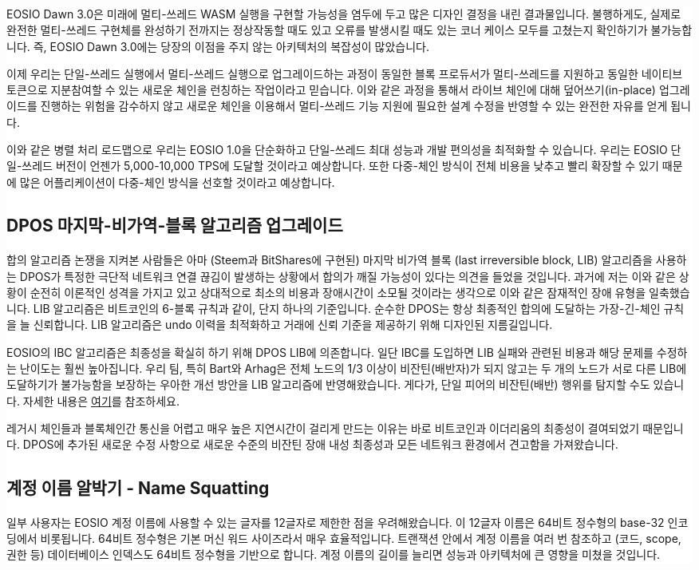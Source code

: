 EOSIO Dawn 3.0은 미래에 멀티-쓰레드 WASM 실행을 구현할 가능성을 염두에
두고 많은 디자인 결정을 내린 결과물입니다. 불행하게도, 실제로 완전한
멀티-쓰레드 구현체를 완성하기 전까지는 정상작동할 때도 있고 오류를 발생시킬
때도 있는 코너 케이스 모두를 고쳤는지 확인하기가 불가능합니다. 즉,
EOSIO Dawn 3.0에는 당장의 이점을 주지 않는 아키텍처의 복잡성이 많았습니다.

이제 우리는 단일-쓰레드 실행에서 멀티-쓰레드 실행으로 업그레이드하는 과정이
동일한 블록 프로듀서가 멀티-쓰레드를 지원하고 동일한 네이티브 토큰으로 
지분참여할 수 있는 새로운 체인을 런칭하는 작업이라고 믿습니다. 이와 같은 과정을
통해서 라이브 체인에 대해 덮어쓰기(in-place) 업그레이드를 진행하는 위험을
감수하지 않고 새로운 체인을 이용해서 멀티-쓰레드 기능 지원에 필요한 설계 수정을
반영할 수 있는 완전한 자유를 얻게 됩니다.

이와 같은 병렬 처리 로드맵으로 우리는 EOSIO 1.0을 단순화하고 단일-쓰레드 최대
성능과 개발 편의성을 최적화할 수 있습니다. 우리는 EOSIO 단일-쓰레드 버전이
언젠가 5,000-10,000 TPS에 도달할 것이라고 예상합니다. 또한 다중-체인 방식이
전체 비용을 낮추고 빨리 확장할 수 있기 때문에 많은 어플리케이션이 다중-체인
방식을 선호할 것이라고 예상합니다.

## DPOS 마지막-비가역-블록 알고리즘 업그레이드

합의 알고리즘 논쟁을 지켜본 사람들은 아마 (Steem과 BitShares에 구현된) 마지막
비가역 블록 (last irreversible block, LIB) 알고리즘을 사용하는 DPOS가 특정한
극단적 네트워크 연결 끊김이 발생하는 상황에서 합의가 깨질 가능성이 있다는
의견을 들었을 것입니다. 과거에 저는 이와 같은 상황이 순전히 이론적인 성격을
가지고 있고 상대적으로 최소의 비용과 장애시간이 소모될 것이라는 생각으로 이와
같은 잠재적인 장애 유형을 일축했습니다. LIB 알고리즘은 비트코인의 6-블록
규칙과 같이, 단지 하나의 기준입니다. 순수한 DPOS는 항상 최종적인 합의에
도달하는 가장-긴-체인 규칙을 늘 신뢰합니다. LIB 알고리즘은 undo 이력을
최적화하고 거래에 신뢰 기준을 제공하기 위해 디자인된 지름길입니다.

EOSIO의 IBC 알고리즘은 최종성을 확실히 하기 위해 DPOS LIB에 의존합니다.
일단 IBC를 도입하면 LIB 실패와 관련된 비용과 해당 문제를 수정하는 난이도는
훨씬 높아집니다. 우리 팀, 특히 Bart와 Arhag은 전체 노드의 1/3 이상이
비잔틴(배반자)가 되지 않고는 두 개의 노드가 서로 다른 LIB에 도달하기가
불가능함을 보장하는 우아한 개선 방안을 LIB 알고리즘에 반영해왔습니다.
게다가, 단일 피어의 비잔틴(배반) 행위를 탐지할 수도 있습니다. 
자세한 내용은 [여기](https://github.com/eoseoul/docs/blob/master/ko/translations/Fix_DPoS_Loss_of_Consensus.md)를 참조하세요.

레거시 체인들과 블록체인간 통신을 어렵고 매우 높은 지연시간이 걸리게 만드는
이유는 바로 비트코인과 이더리움의 최종성이 결여되었기 때문입니다. DPOS에
추가된 새로운 수정 사항으로 새로운 수준의 비잔틴 장애 내성 최종성과
모든 네트워크 환경에서 견고함을 가져왔습니다.

## 계정 이름 알박기 - Name Squatting

일부 사용자는 EOSIO 계정 이름에 사용할 수 있는 글자를 12글자로 제한한 점을
우려해왔습니다. 이 12글자 이름은 64비트 정수형의 base-32 인코딩에서 
비롯됩니다. 64비트 정수형은 기본 머신 워드 사이즈라서 매우 효율적입니다.
트랜잭션 안에서 계정 이름을 여러 번 참조하고 (코드, scope, 권한 등)
데이터베이스 인덱스도 64비트 정수형을 기반으로 합니다. 계정 이름의 길이를
늘리면 성능과 아키텍처에 큰 영향을 미쳤을 것입니다.
